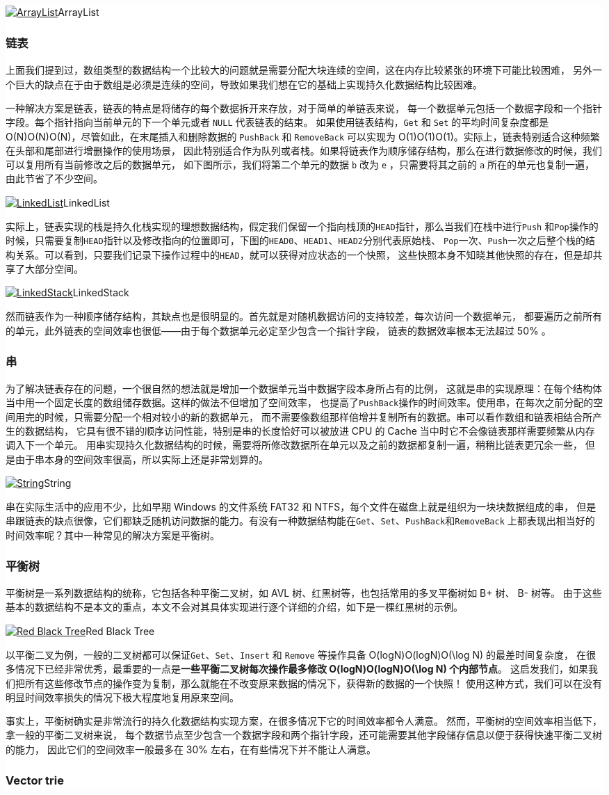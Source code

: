[![ArrayList](https://io-meter.com/img/posts/persist-ds-array.png)](https://io-meter.com/img/posts/persist-ds-array.png "ArrayList")ArrayList

### [](#u94FE_u8868 "链表")链表

上面我们提到过，数组类型的数据结构一个比较大的问题就是需要分配大块连续的空间，这在内存比较紧张的环境下可能比较困难， 另外一个巨大的缺点在于由于数组是必须是连续的空间，导致如果我们想在它的基础上实现持久化数据结构比较困难。

一种解决方案是链表，链表的特点是将储存的每个数据拆开来存放，对于简单的单链表来说， 每一个数据单元包括一个数据字段和一个指针字段。每个指针指向当前单元的下一个单元或者 `NULL` 代表链表的结束。 如果使用链表结构，`Get` 和 `Set` 的平均时间复杂度都是 O(N)O(N)O(N)，尽管如此，在末尾插入和删除数据的 `PushBack` 和 `RemoveBack` 可以实现为 O(1)O(1)O(1)。实际上，链表特别适合这种频繁在头部和尾部进行增删操作的使用场景， 因此特别适合作为队列或者栈。如果将链表作为顺序储存结构，那么在进行数据修改的时候，我们可以复用所有当前修改之后的数据单元， 如下图所示，我们将第二个单元的数据 `b` 改为 `e` ，只需要将其之前的 `a` 所在的单元也复制一遍，由此节省了不少空间。

[![LinkedList](https://io-meter.com/img/posts/persist-ds-linkedlist.png)](https://io-meter.com/img/posts/persist-ds-linkedlist.png "LinkedList")LinkedList

实际上，链表实现的栈是持久化栈实现的理想数据结构，假定我们保留一个指向栈顶的`HEAD`指针，那么当我们在栈中进行`Push` 和`Pop`操作的时候，只需要复制`HEAD`指针以及修改指向的位置即可，下图的`HEAD0`、`HEAD1`、`HEAD2`分别代表原始栈、 `Pop`一次、`Push`一次之后整个栈的结构关系。可以看到，只要我们记录下操作过程中的`HEAD`，就可以获得对应状态的一个快照， 这些快照本身不知晓其他快照的存在，但是却共享了大部分空间。

[![LinkedStack](https://io-meter.com/img/posts/persist-ds-linkedstack.png)](https://io-meter.com/img/posts/persist-ds-linkedstack.png "LinkedStack")LinkedStack

然而链表作为一种顺序储存结构，其缺点也是很明显的。首先就是对随机数据访问的支持较差，每次访问一个数据单元， 都要遍历之前所有的单元，此外链表的空间效率也很低——由于每个数据单元必定至少包含一个指针字段， 链表的数据效率根本无法超过 50% 。

### [](#u4E32 "串")串

为了解决链表存在的问题，一个很自然的想法就是增加一个数据单元当中数据字段本身所占有的比例， 这就是串的实现原理：在每个结构体当中用一个固定长度的数组储存数据。这样的做法不但增加了空间效率， 也提高了`PushBack`操作的时间效率。使用串，在每次之前分配的空间用完的时候，只需要分配一个相对较小的新的数据单元， 而不需要像数组那样倍增并复制所有的数据。串可以看作数组和链表相结合所产生的数据结构， 它具有很不错的顺序访问性能，特别是串的长度恰好可以被放进 CPU 的 Cache 当中时它不会像链表那样需要频繁从内存调入下一个单元。 用串实现持久化数据结构的时候，需要将所修改数据所在单元以及之前的数据都复制一遍，稍稍比链表更冗余一些， 但是由于串本身的空间效率很高，所以实际上还是非常划算的。

[![String](https://io-meter.com/img/posts/persist-ds-string.png)](https://io-meter.com/img/posts/persist-ds-string.png "String")String

串在实际生活中的应用不少，比如早期 Windows 的文件系统 FAT32 和 NTFS，每个文件在磁盘上就是组织为一块块数据组成的串， 但是串跟链表的缺点很像，它们都缺乏随机访问数据的能力。有没有一种数据结构能在`Get`、`Set`、`PushBack`和`RemoveBack` 上都表现出相当好的时间效率呢？其中一种常见的解决方案是平衡树。

### [](#u5E73_u8861_u6811 "平衡树")平衡树

平衡树是一系列数据结构的统称，它包括各种平衡二叉树，如 AVL 树、红黑树等，也包括常用的多叉平衡树如 B+ 树、 B- 树等。 由于这些基本的数据结构不是本文的重点，本文不会对其具体实现进行逐个详细的介绍，如下是一棵红黑树的示例。

[![Red Black Tree](https://io-meter.com/img/posts/persist-ds-rbtree.png)](https://io-meter.com/img/posts/persist-ds-rbtree.png "Red Black Tree")Red Black Tree

以平衡二叉为例，一般的二叉树都可以保证`Get`、`Set`、`Insert` 和 `Remove` 等操作具备 O(logN)O(log⁡N)O(\\log N) 的最差时间复杂度， 在很多情况下已经非常优秀，最重要的一点是**一些平衡二叉树每次操作最多修改 O(logN)O(log⁡N)O(\\log N) 个内部节点**。 这启发我们，如果我们把所有这些修改节点的操作变为复制，那么就能在不改变原来数据的情况下，获得新的数据的一个快照！ 使用这种方式，我们可以在没有明显时间效率损失的情况下极大程度地复用原来空间。

事实上，平衡树确实是非常流行的持久化数据结构实现方案，在很多情况下它的时间效率都令人满意。 然而，平衡树的空间效率相当低下，拿一般的平衡二叉树来说， 每个数据节点至少包含一个数据字段和两个指针字段，还可能需要其他字段储存信息以便于获得快速平衡二叉树的能力， 因此它们的空间效率一般最多在 30% 左右，在有些情况下并不能让人满意。

### [](#Vector_trie "Vector trie")Vector trie

